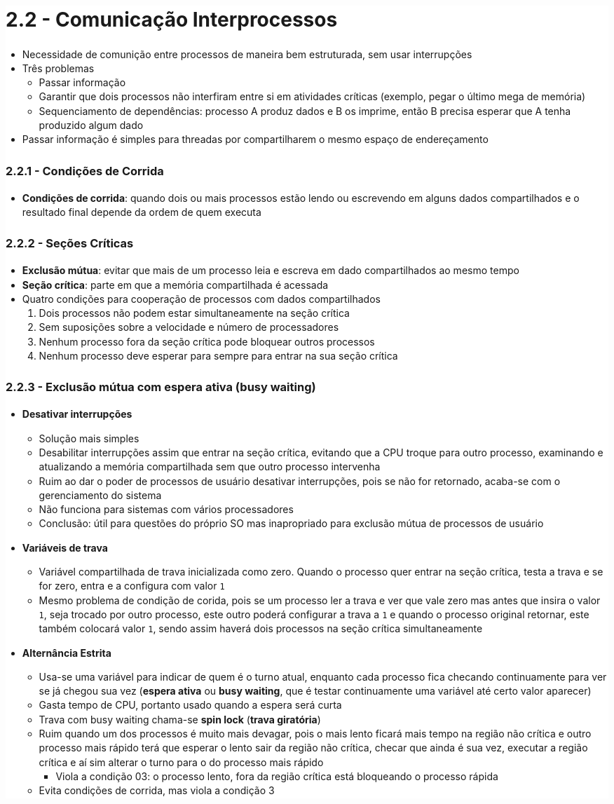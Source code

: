 # 2.2 - Comunicação Interprocessos

* Necessidade de comunição entre processos de maneira bem estruturada, sem usar interrupções
* Três problemas
  * Passar informação
  * Garantir que dois processos não interfiram entre si em atividades críticas (exemplo, pegar o último mega de memória)
  * Sequenciamento de dependências: processo A produz dados e B os imprime, então B precisa esperar que A tenha produzido algum dado
* Passar informação é simples para threadas por compartilharem o mesmo espaço de endereçamento

### 2.2.1 - Condições de Corrida

* **Condições de corrida**: quando dois ou mais processos estão lendo ou escrevendo em alguns dados compartilhados e o resultado final depende da ordem de quem executa

### 2.2.2 - Seções Críticas

* **Exclusão mútua**: evitar que mais de um processo leia e escreva em dado compartilhados ao mesmo tempo
* **Seção crítica**: parte em que a memória compartilhada é acessada
* Quatro condições para cooperação de processos com dados compartilhados
  1. Dois processos não podem estar simultaneamente na seção crítica
  2. Sem suposições sobre a velocidade e número de processadores
  3. Nenhum processo fora da seção crítica pode bloquear outros processos
  4. Nenhum processo deve esperar para sempre para entrar na sua seção crítica

### 2.2.3 - Exclusão mútua com espera ativa (busy waiting)

* **Desativar interrupções**

  * Solução mais simples
  * Desabilitar interrupções assim que entrar na seção crítica, evitando que a CPU troque para outro processo, examinando e atualizando a memória compartilhada sem que outro processo intervenha
  * Ruim ao dar o poder de processos de usuário desativar interrupções, pois se não for retornado, acaba-se com o gerenciamento do sistema
  * Não funciona para sistemas com vários processadores
  * Conclusão: útil para questões do próprio SO mas inapropriado para exclusão mútua de processos de usuário

* **Variáveis de trava**

  * Variável compartilhada de trava inicializada como zero. Quando o processo quer entrar na seção crítica, testa a trava e se for zero, entra e a configura com valor `1`
  * Mesmo problema de condição de corida, pois se um processo ler a trava e ver que vale zero mas antes que insira o valor `1`, seja trocado por outro processo, este outro poderá configurar a trava a `1` e quando o processo original retornar, este também colocará valor `1`, sendo assim haverá dois processos na seção crítica simultaneamente

* **Alternância Estrita**

  * Usa-se uma variável para indicar de quem é o turno atual, enquanto cada processo fica checando continuamente para ver se já chegou sua vez (**espera ativa** ou **busy waiting**, que é testar continuamente uma variável até certo valor aparecer)
  * Gasta tempo de CPU, portanto usado quando a espera será curta
  * Trava com busy waiting chama-se **spin lock** (**trava giratória**)
  * Ruim quando um dos processos é muito mais devagar, pois o mais lento ficará mais tempo na região não crítica e outro processo mais rápido terá que esperar o lento sair da região não crítica, checar que ainda é sua vez, executar a região crítica e aí sim alterar o turno para o do processo mais rápido
    * Viola a condição 03: o processo lento, fora da região crítica está bloqueando o processo rápida
  * Evita condições de corrida, mas viola a condição 3
